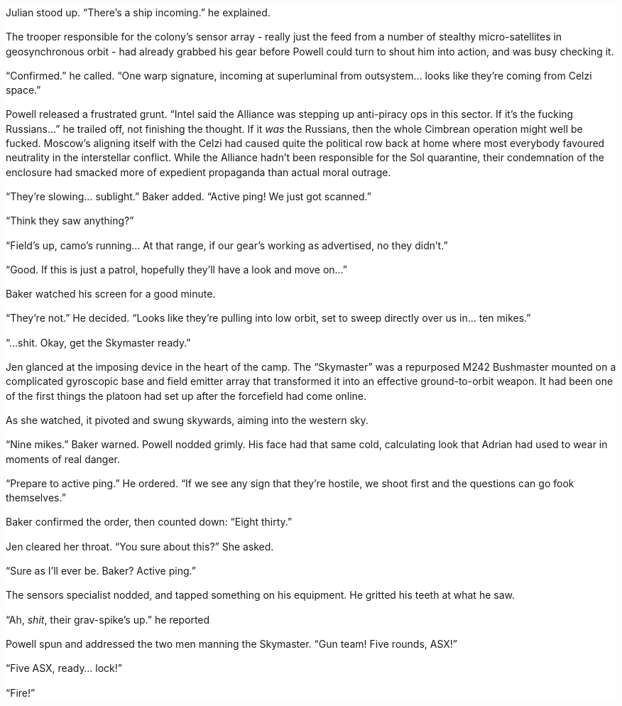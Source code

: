 Julian stood up. “There’s a ship incoming.” he explained.

The trooper responsible for the colony’s sensor array - really just the feed from a number of stealthy micro-satellites in geosynchronous orbit - had already grabbed his gear before Powell could turn to shout him into action, and was busy checking it.

“Confirmed.” he called. “One warp signature, incoming at superluminal from outsystem… looks like they’re coming from Celzi space.”

Powell released a frustrated grunt. “Intel said the Alliance was stepping up anti-piracy ops in this sector. If it’s the fucking Russians...” he trailed off, not finishing the thought. If it *was* the Russians, then the whole Cimbrean operation might well be fucked. Moscow’s aligning itself with the Celzi had caused quite the political row back at home where most everybody favoured neutrality in the interstellar conflict. While the Alliance hadn’t been responsible for the Sol quarantine, their condemnation of the enclosure had smacked more of expedient propaganda than actual moral outrage.

“They’re slowing… sublight.” Baker added. “Active ping! We just got scanned.”

“Think they saw anything?”

“Field’s up, camo’s running… At that range, if our gear’s working as advertised, no they didn’t.”

“Good. If this is just a patrol, hopefully they’ll have a look and move on…”

Baker watched his screen for a good minute.

“They’re not.” He decided. “Looks like they’re pulling into low orbit, set to sweep directly over us in… ten mikes.”

“...shit. Okay, get the Skymaster ready.”

Jen glanced at the imposing device in the heart of the camp. The “Skymaster” was a repurposed M242 Bushmaster mounted on a complicated gyroscopic base and field emitter array that transformed it into an effective ground-to-orbit weapon. It had been one of the first things the platoon had set up after the forcefield had come online.

As she watched, it pivoted and swung skywards, aiming into the western sky.

“Nine mikes.” Baker warned. Powell nodded grimly. His face had that same cold, calculating look that Adrian had used to wear in moments of real danger.

“Prepare to active ping.” He ordered. “If we see any sign that they’re hostile, we shoot first and the questions can go fook themselves.”

Baker confirmed the order, then counted down: “Eight thirty.”

Jen cleared her throat. “You sure about this?” She asked.

“Sure as I’ll ever be. Baker? Active ping.”

The sensors specialist nodded, and tapped something on his equipment. He gritted his teeth at what he saw.

“Ah, *shit*, their grav-spike’s up.” he reported

Powell spun and addressed the two men manning the Skymaster. “Gun team! Five rounds, ASX!”

“Five ASX, ready… lock!”

“Fire!”
